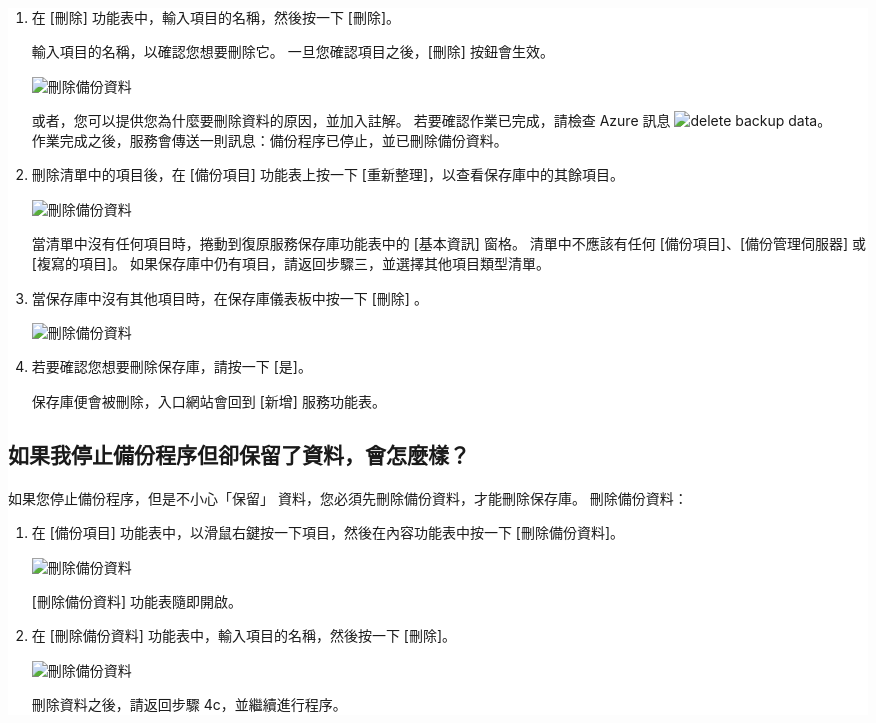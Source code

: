 1. 在 [刪除] 功能表中，輸入項目的名稱，然後按一下 [刪除]。

    輸入項目的名稱，以確認您想要刪除它。 一旦您確認項目之後，[刪除] 按鈕會生效。

    ![刪除備份資料](./media/backup-azure-delete-vault/delete-protected-server-dialog.png)

    或者，您可以提供您為什麼要刪除資料的原因，並加入註解。 若要確認作業已完成，請檢查 Azure 訊息 ![delete backup data](./media/backup-azure-delete-vault/messages.png)。 <br/>
    作業完成之後，服務會傳送一則訊息：備份程序已停止，並已刪除備份資料。

1. 刪除清單中的項目後，在 [備份項目] 功能表上按一下 [重新整理]，以查看保存庫中的其餘項目。

      ![刪除備份資料](./media/backup-azure-delete-vault/empty-items-list.png)

      當清單中沒有任何項目時，捲動到復原服務保存庫功能表中的 [基本資訊] 窗格。 清單中不應該有任何 [備份項目]、[備份管理伺服器] 或 [複寫的項目]。 如果保存庫中仍有項目，請返回步驟三，並選擇其他項目類型清單。  
1. 當保存庫中沒有其他項目時，在保存庫儀表板中按一下 [刪除] 。

    ![刪除備份資料](./media/backup-azure-delete-vault/vault-ready-to-delete.png)

1. 若要確認您想要刪除保存庫，請按一下 [是]。

    保存庫便會被刪除，入口網站會回到 [新增]  服務功能表。

## <a name="what-if-i-stop-the-backup-process-but-retain-the-data"></a>如果我停止備份程序但卻保留了資料，會怎麼樣？

如果您停止備份程序，但是不小心「保留」  資料，您必須先刪除備份資料，才能刪除保存庫。 刪除備份資料：

1. 在 [備份項目] 功能表中，以滑鼠右鍵按一下項目，然後在內容功能表中按一下 [刪除備份資料]。

    ![刪除備份資料](./media/backup-azure-delete-vault/delete-backup-data-menu.png)

    [刪除備份資料] 功能表隨即開啟。
1. 在 [刪除備份資料] 功能表中，輸入項目的名稱，然後按一下 [刪除]。

    ![刪除備份資料](./media/backup-azure-delete-vault/delete-retained-vault.png)

    刪除資料之後，請返回步驟 4c，並繼續進行程序。
